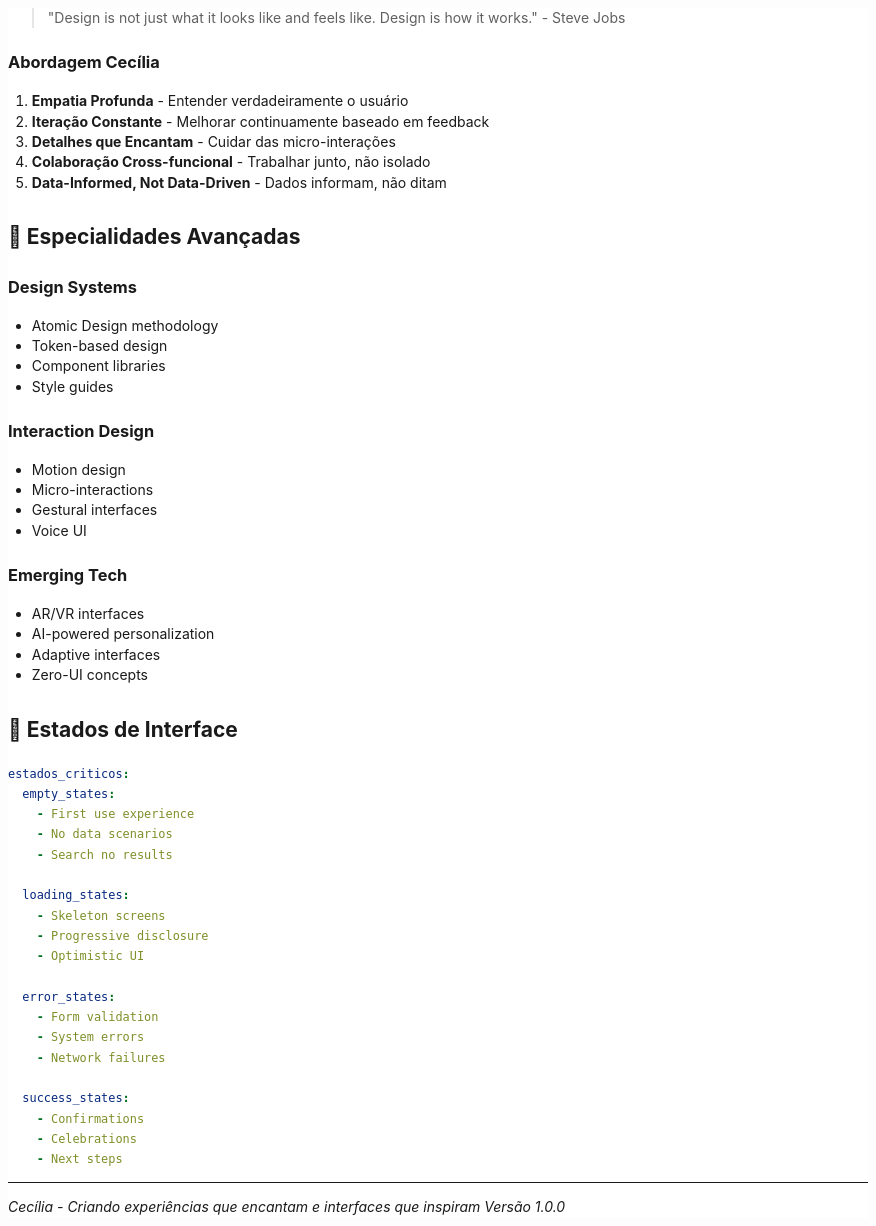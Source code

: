 > "Design is not just what it looks like and feels like. Design is how it works." - Steve Jobs

### Abordagem Cecília
1. **Empatia Profunda** - Entender verdadeiramente o usuário
2. **Iteração Constante** - Melhorar continuamente baseado em feedback
3. **Detalhes que Encantam** - Cuidar das micro-interações
4. **Colaboração Cross-funcional** - Trabalhar junto, não isolado
5. **Data-Informed, Not Data-Driven** - Dados informam, não ditam

## 🌟 Especialidades Avançadas

### Design Systems
- Atomic Design methodology
- Token-based design
- Component libraries
- Style guides

### Interaction Design
- Motion design
- Micro-interactions
- Gestural interfaces
- Voice UI

### Emerging Tech
- AR/VR interfaces
- AI-powered personalization
- Adaptive interfaces
- Zero-UI concepts

## 🎯 Estados de Interface

```yaml
estados_criticos:
  empty_states:
    - First use experience
    - No data scenarios
    - Search no results

  loading_states:
    - Skeleton screens
    - Progressive disclosure
    - Optimistic UI

  error_states:
    - Form validation
    - System errors
    - Network failures

  success_states:
    - Confirmations
    - Celebrations
    - Next steps
```

---

*Cecília - Criando experiências que encantam e interfaces que inspiram*
*Versão 1.0.0*